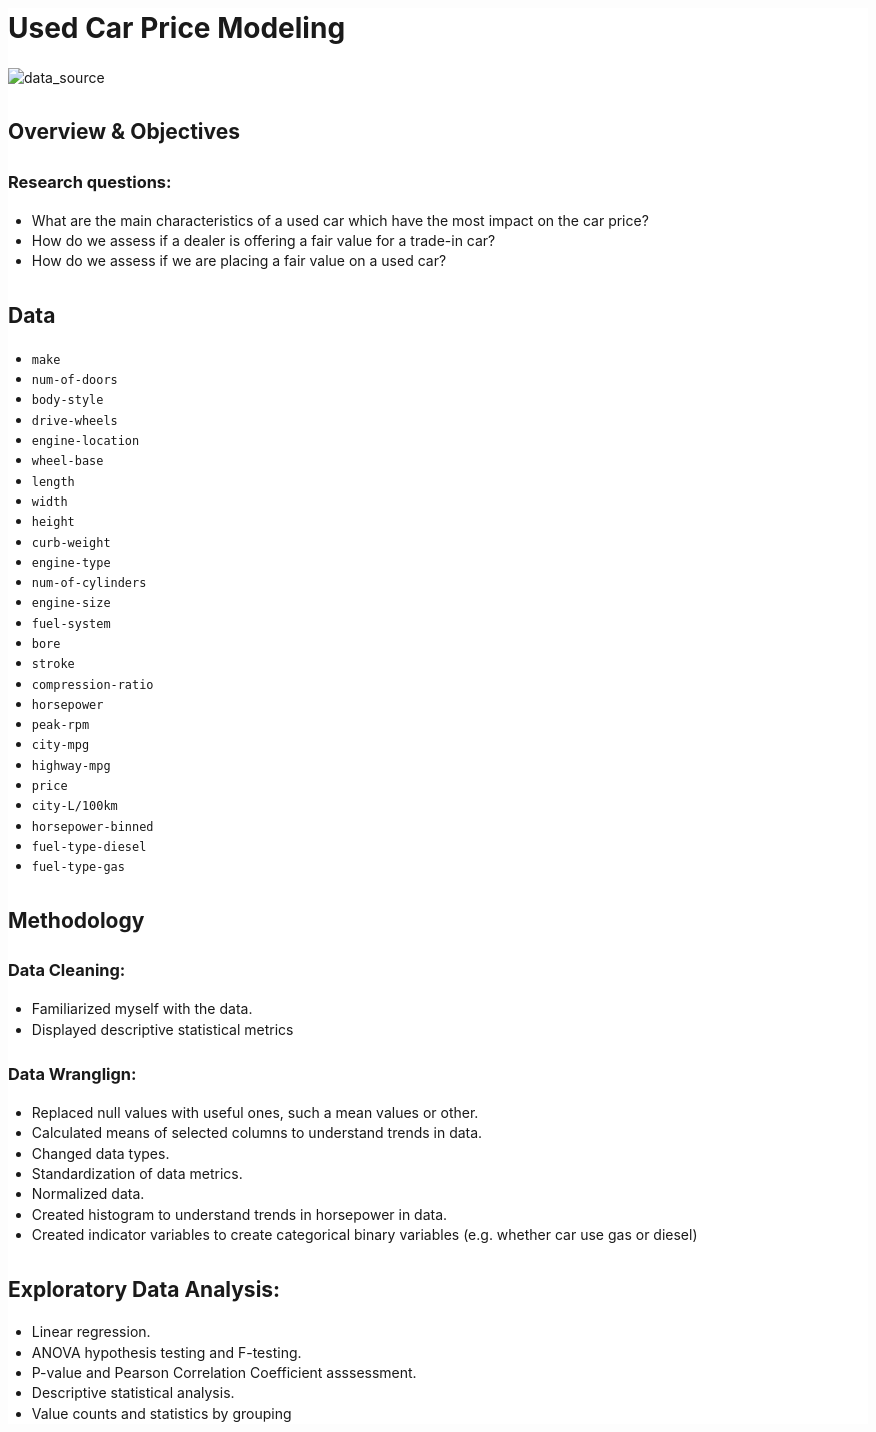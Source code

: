 # Used Car Price Modeling
<img src=https://github.com/juanchok12/Used_Car_Price_Modeling/assets/116334702/06bde452-7404-4f4f-8af1-a6bd9a83f918 width="85%" alt="data_source">

## Overview & Objectives

### Research questions:
* What are the main characteristics of a used car which have the most impact on the car price?
* How do we assess if a dealer is offering a fair value for a trade-in car?
* How do we assess if we are placing a fair value on a used car?

## Data
* `make`
* `num-of-doors`
* `body-style`
* `drive-wheels`
* `engine-location`
* `wheel-base`
* `length`
* `width`
* `height`
* `curb-weight`
* `engine-type`
* `num-of-cylinders`
* `engine-size`
* `fuel-system`
* `bore`
* `stroke`
* `compression-ratio`
* `horsepower`
* `peak-rpm`
* `city-mpg`
* `highway-mpg`
* `price`
* `city-L/100km`
* `horsepower-binned`
* `fuel-type-diesel`
* `fuel-type-gas`

## Methodology
### Data Cleaning:
* Familiarized myself with the data.
* Displayed descriptive statistical metrics
### Data Wranglign:
* Replaced null values with useful ones, such a mean values or other.
* Calculated means of selected columns to understand trends in data.
* Changed data types.
* Standardization of data metrics.
* Normalized data.
* Created histogram to understand trends in horsepower in data.
* Created indicator variables to create categorical binary variables (e.g. whether car use gas or diesel)
## Exploratory Data Analysis:
* Linear regression.
* ANOVA hypothesis testing and F-testing.
* P-value and Pearson Correlation Coefficient asssessment.
* Descriptive statistical analysis.
* Value counts and statistics by grouping